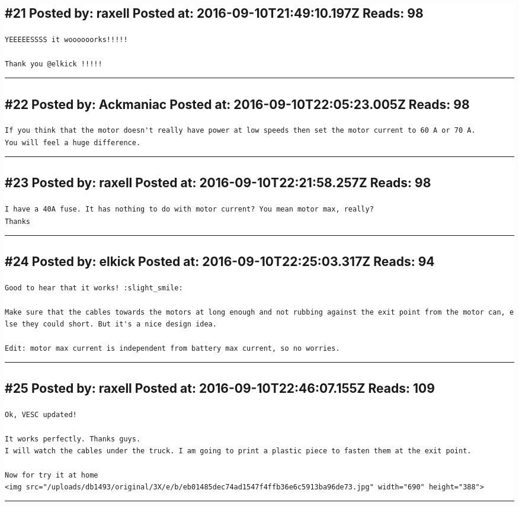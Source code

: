 ## \#21 Posted by: raxell Posted at: 2016-09-10T21:49:10.197Z Reads: 98

```
YEEEEESSSS it woooooorks!!!!!

Thank you @elkick !!!!!
```

---
## \#22 Posted by: Ackmaniac Posted at: 2016-09-10T22:05:23.005Z Reads: 98

```
If you think that the motor doesn't really have power at low speeds then set the motor current to 60 A or 70 A.
You will feel a huge difference.
```

---
## \#23 Posted by: raxell Posted at: 2016-09-10T22:21:58.257Z Reads: 98

```
I have a 40A fuse. It has nothing to do with motor current? You mean motor max, really?
Thanks
```

---
## \#24 Posted by: elkick Posted at: 2016-09-10T22:25:03.317Z Reads: 94

```
Good to hear that it works! :slight_smile:

Make sure that the cables towards the motors at long enough and not rubbing against the exit point from the motor can, else they could short. But it's a nice design idea.

Edit: motor max current is independent from battery max current, so no worries.
```

---
## \#25 Posted by: raxell Posted at: 2016-09-10T22:46:07.155Z Reads: 109

```
Ok, VESC updated!

It works perfectly. Thanks guys.
I will watch the cables under the truck. I am going to print a plastic piece to fasten them at the exit point.

Now for try it at home
<img src="/uploads/db1493/original/3X/e/b/eb01485dec74ad1547f4ffb36e6c5913ba96de73.jpg" width="690" height="388">
```

---